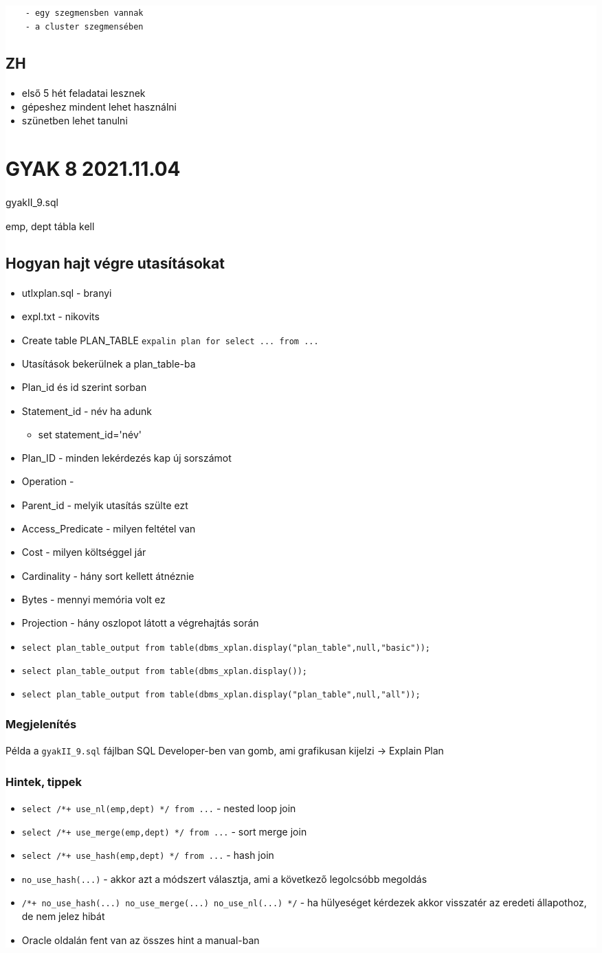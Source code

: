         - egy szegmensben vannak
        - a cluster szegmensében

## ZH
- első 5 hét feladatai lesznek
- gépeshez mindent lehet használni
- szünetben lehet tanulni

# GYAK 8 2021.11.04

gyakII_9.sql

emp, dept tábla kell

## Hogyan hajt végre utasításokat
- utlxplan.sql - branyi
- expl.txt - nikovits
- Create table PLAN_TABLE
`expalin plan for select ... from ...`
- Utasítások bekerülnek a plan_table-ba
- Plan_id és id szerint sorban
- Statement_id - név ha adunk
    - set statement_id='név'
- Plan_ID - minden lekérdezés kap új sorszámot
- Operation - 
- Parent_id - melyik utasítás szülte ezt 
- Access_Predicate - milyen feltétel van
- Cost - milyen költséggel jár
- Cardinality - hány sort kellett átnéznie
- Bytes - mennyi memória volt ez
- Projection - hány oszlopot látott a végrehajtás során

- `select plan_table_output from table(dbms_xplan.display("plan_table",null,"basic"));`
- `select plan_table_output from table(dbms_xplan.display());`
- `select plan_table_output from table(dbms_xplan.display("plan_table",null,"all"));`

### Megjelenítés
Példa a `gyakII_9.sql` fájlban
SQL Developer-ben van gomb, ami grafikusan kijelzi -> Explain Plan

### Hintek, tippek
- `select /*+ use_nl(emp,dept) */ from ...` - nested loop join
- `select /*+ use_merge(emp,dept) */ from ...` - sort merge join
- `select /*+ use_hash(emp,dept) */ from ...` - hash join
- `no_use_hash(...)` - akkor azt a módszert választja, ami a következő legolcsóbb megoldás
- `/*+ no_use_hash(...) no_use_merge(...) no_use_nl(...) */` - ha hülyeséget kérdezek akkor visszatér az eredeti állapothoz, de nem jelez hibát

- Oracle oldalán fent van az összes hint a manual-ban

